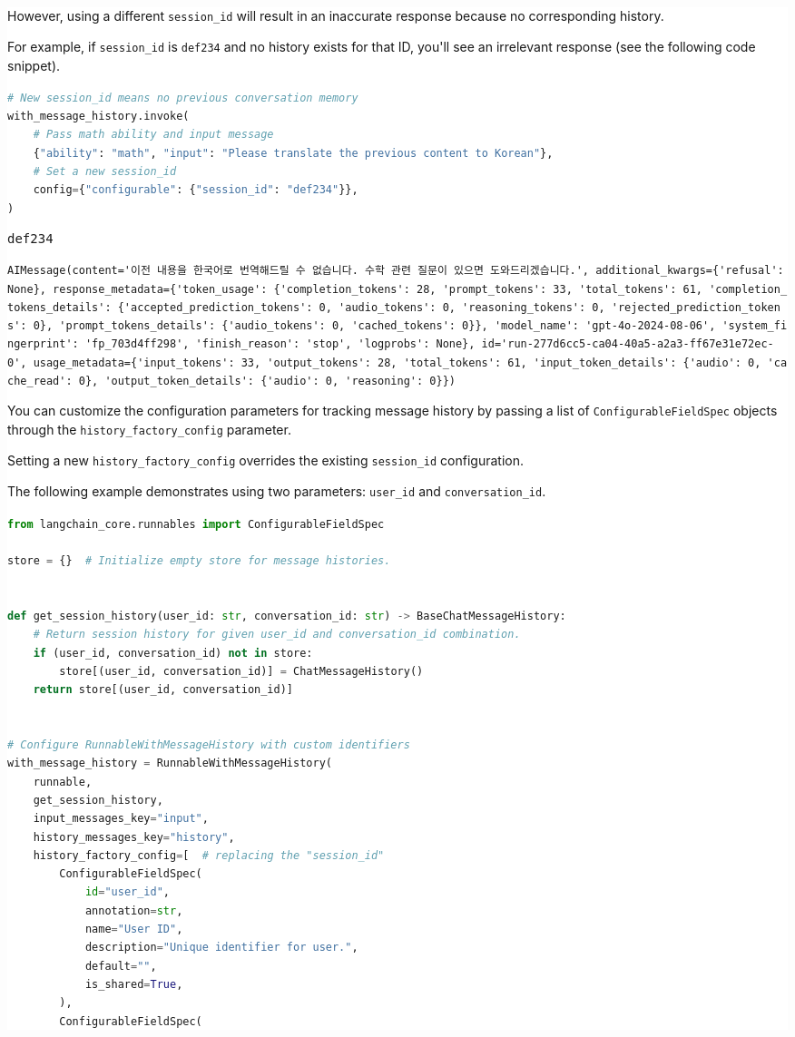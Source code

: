 

However, using a different `session_id` will result in an inaccurate response because no corresponding history. 

For example, if `session_id` is `def234` and no history exists for that ID, you'll see an irrelevant response (see the following code snippet).

```python
# New session_id means no previous conversation memory
with_message_history.invoke(
    # Pass math ability and input message
    {"ability": "math", "input": "Please translate the previous content to Korean"},
    # Set a new session_id
    config={"configurable": {"session_id": "def234"}},
)
```

<pre class="custom">def234
</pre>




    AIMessage(content='이전 내용을 한국어로 번역해드릴 수 없습니다. 수학 관련 질문이 있으면 도와드리겠습니다.', additional_kwargs={'refusal': None}, response_metadata={'token_usage': {'completion_tokens': 28, 'prompt_tokens': 33, 'total_tokens': 61, 'completion_tokens_details': {'accepted_prediction_tokens': 0, 'audio_tokens': 0, 'reasoning_tokens': 0, 'rejected_prediction_tokens': 0}, 'prompt_tokens_details': {'audio_tokens': 0, 'cached_tokens': 0}}, 'model_name': 'gpt-4o-2024-08-06', 'system_fingerprint': 'fp_703d4ff298', 'finish_reason': 'stop', 'logprobs': None}, id='run-277d6cc5-ca04-40a5-a2a3-ff67e31e72ec-0', usage_metadata={'input_tokens': 33, 'output_tokens': 28, 'total_tokens': 61, 'input_token_details': {'audio': 0, 'cache_read': 0}, 'output_token_details': {'audio': 0, 'reasoning': 0}})



You can customize the configuration parameters for tracking message history by passing a list of `ConfigurableFieldSpec` objects through the `history_factory_config` parameter.

Setting a new `history_factory_config` overrides the existing `session_id` configuration.

The following example demonstrates using two parameters: `user_id` and `conversation_id`.

```python
from langchain_core.runnables import ConfigurableFieldSpec

store = {}  # Initialize empty store for message histories.


def get_session_history(user_id: str, conversation_id: str) -> BaseChatMessageHistory:
    # Return session history for given user_id and conversation_id combination.
    if (user_id, conversation_id) not in store:
        store[(user_id, conversation_id)] = ChatMessageHistory()
    return store[(user_id, conversation_id)]


# Configure RunnableWithMessageHistory with custom identifiers
with_message_history = RunnableWithMessageHistory(
    runnable,
    get_session_history,
    input_messages_key="input",
    history_messages_key="history",
    history_factory_config=[  # replacing the "session_id"
        ConfigurableFieldSpec(
            id="user_id",
            annotation=str,
            name="User ID",
            description="Unique identifier for user.",
            default="",
            is_shared=True,
        ),
        ConfigurableFieldSpec(
```